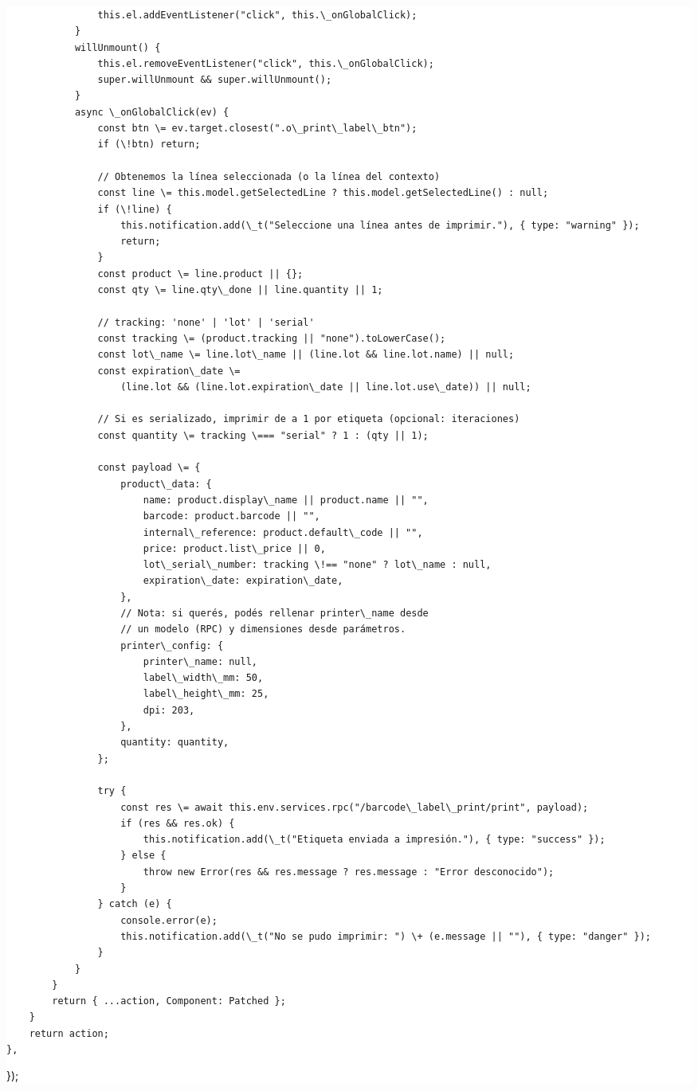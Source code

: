                     this.el.addEventListener("click", this.\_onGlobalClick);  
                }  
                willUnmount() {  
                    this.el.removeEventListener("click", this.\_onGlobalClick);  
                    super.willUnmount && super.willUnmount();  
                }  
                async \_onGlobalClick(ev) {  
                    const btn \= ev.target.closest(".o\_print\_label\_btn");  
                    if (\!btn) return;

                    // Obtenemos la línea seleccionada (o la línea del contexto)  
                    const line \= this.model.getSelectedLine ? this.model.getSelectedLine() : null;  
                    if (\!line) {  
                        this.notification.add(\_t("Seleccione una línea antes de imprimir."), { type: "warning" });  
                        return;  
                    }  
                    const product \= line.product || {};  
                    const qty \= line.qty\_done || line.quantity || 1;

                    // tracking: 'none' | 'lot' | 'serial'  
                    const tracking \= (product.tracking || "none").toLowerCase();  
                    const lot\_name \= line.lot\_name || (line.lot && line.lot.name) || null;  
                    const expiration\_date \=  
                        (line.lot && (line.lot.expiration\_date || line.lot.use\_date)) || null;

                    // Si es serializado, imprimir de a 1 por etiqueta (opcional: iteraciones)  
                    const quantity \= tracking \=== "serial" ? 1 : (qty || 1);

                    const payload \= {  
                        product\_data: {  
                            name: product.display\_name || product.name || "",  
                            barcode: product.barcode || "",  
                            internal\_reference: product.default\_code || "",  
                            price: product.list\_price || 0,  
                            lot\_serial\_number: tracking \!== "none" ? lot\_name : null,  
                            expiration\_date: expiration\_date,  
                        },  
                        // Nota: si querés, podés rellenar printer\_name desde  
                        // un modelo (RPC) y dimensiones desde parámetros.  
                        printer\_config: {  
                            printer\_name: null,  
                            label\_width\_mm: 50,  
                            label\_height\_mm: 25,  
                            dpi: 203,  
                        },  
                        quantity: quantity,  
                    };

                    try {  
                        const res \= await this.env.services.rpc("/barcode\_label\_print/print", payload);  
                        if (res && res.ok) {  
                            this.notification.add(\_t("Etiqueta enviada a impresión."), { type: "success" });  
                        } else {  
                            throw new Error(res && res.message ? res.message : "Error desconocido");  
                        }  
                    } catch (e) {  
                        console.error(e);  
                        this.notification.add(\_t("No se pudo imprimir: ") \+ (e.message || ""), { type: "danger" });  
                    }  
                }  
            }  
            return { ...action, Component: Patched };  
        }  
        return action;  
    },  
});